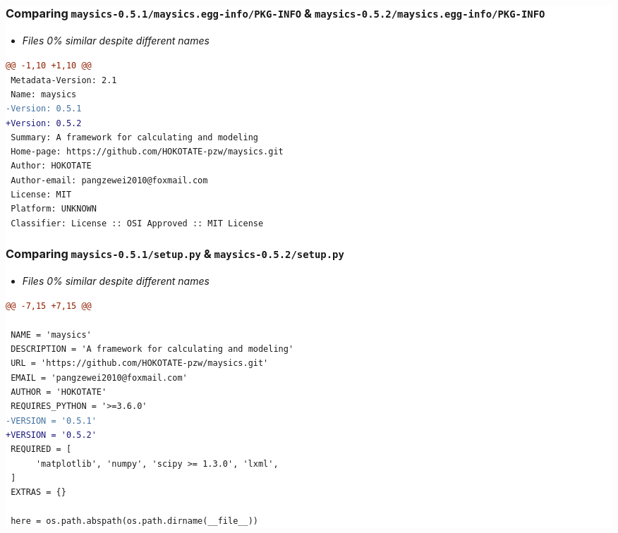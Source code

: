### Comparing `maysics-0.5.1/maysics.egg-info/PKG-INFO` & `maysics-0.5.2/maysics.egg-info/PKG-INFO`

 * *Files 0% similar despite different names*

```diff
@@ -1,10 +1,10 @@
 Metadata-Version: 2.1
 Name: maysics
-Version: 0.5.1
+Version: 0.5.2
 Summary: A framework for calculating and modeling
 Home-page: https://github.com/HOKOTATE-pzw/maysics.git
 Author: HOKOTATE
 Author-email: pangzewei2010@foxmail.com
 License: MIT
 Platform: UNKNOWN
 Classifier: License :: OSI Approved :: MIT License
```

### Comparing `maysics-0.5.1/setup.py` & `maysics-0.5.2/setup.py`

 * *Files 0% similar despite different names*

```diff
@@ -7,15 +7,15 @@
 
 NAME = 'maysics'
 DESCRIPTION = 'A framework for calculating and modeling'
 URL = 'https://github.com/HOKOTATE-pzw/maysics.git'
 EMAIL = 'pangzewei2010@foxmail.com'
 AUTHOR = 'HOKOTATE'
 REQUIRES_PYTHON = '>=3.6.0'
-VERSION = '0.5.1'
+VERSION = '0.5.2'
 REQUIRED = [
      'matplotlib', 'numpy', 'scipy >= 1.3.0', 'lxml',
 ]
 EXTRAS = {}
 
 here = os.path.abspath(os.path.dirname(__file__))
```

